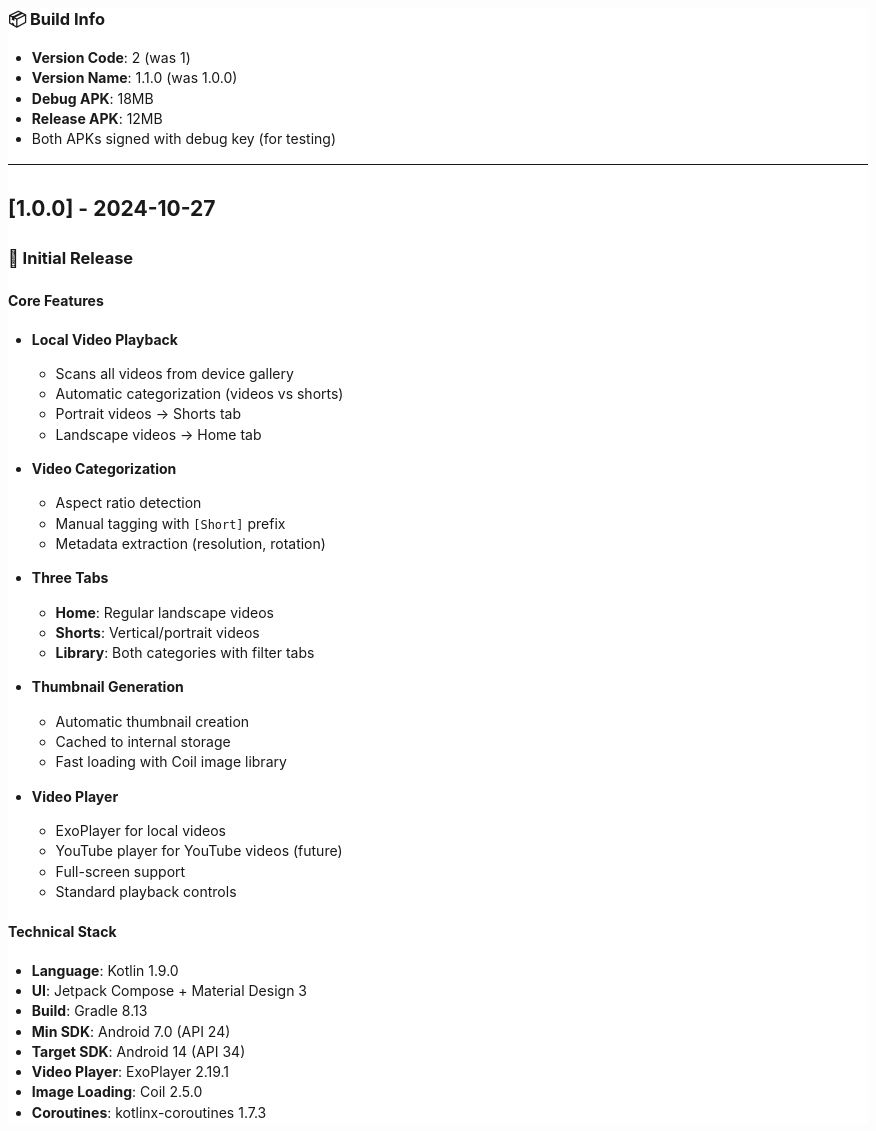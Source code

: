 ### 📦 Build Info

- **Version Code**: 2 (was 1)
- **Version Name**: 1.1.0 (was 1.0.0)
- **Debug APK**: 18MB
- **Release APK**: 12MB
- Both APKs signed with debug key (for testing)

---

## [1.0.0] - 2024-10-27

### 🎉 Initial Release

#### Core Features

- **Local Video Playback**
  - Scans all videos from device gallery
  - Automatic categorization (videos vs shorts)
  - Portrait videos → Shorts tab
  - Landscape videos → Home tab

- **Video Categorization**
  - Aspect ratio detection
  - Manual tagging with `[Short]` prefix
  - Metadata extraction (resolution, rotation)

- **Three Tabs**
  - **Home**: Regular landscape videos
  - **Shorts**: Vertical/portrait videos
  - **Library**: Both categories with filter tabs

- **Thumbnail Generation**
  - Automatic thumbnail creation
  - Cached to internal storage
  - Fast loading with Coil image library

- **Video Player**
  - ExoPlayer for local videos
  - YouTube player for YouTube videos (future)
  - Full-screen support
  - Standard playback controls

#### Technical Stack

- **Language**: Kotlin 1.9.0
- **UI**: Jetpack Compose + Material Design 3
- **Build**: Gradle 8.13
- **Min SDK**: Android 7.0 (API 24)
- **Target SDK**: Android 14 (API 34)
- **Video Player**: ExoPlayer 2.19.1
- **Image Loading**: Coil 2.5.0
- **Coroutines**: kotlinx-coroutines 1.7.3
